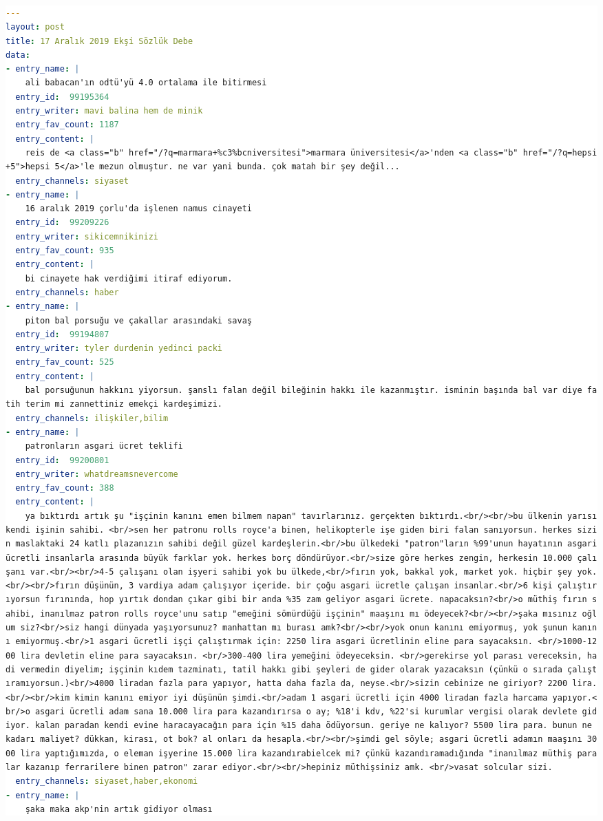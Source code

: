 ```yaml
---
layout: post
title: 17 Aralık 2019 Ekşi Sözlük Debe
data:
- entry_name: |
    ali babacan'ın odtü'yü 4.0 ortalama ile bitirmesi
  entry_id:  99195364
  entry_writer: mavi balina hem de minik
  entry_fav_count: 1187
  entry_content: |
    reis de <a class="b" href="/?q=marmara+%c3%bcniversitesi">marmara üniversitesi</a>'nden <a class="b" href="/?q=hepsi+5">hepsi 5</a>'le mezun olmuştur. ne var yani bunda. çok matah bir şey değil...
  entry_channels: siyaset
- entry_name: |
    16 aralık 2019 çorlu'da işlenen namus cinayeti
  entry_id:  99209226
  entry_writer: sikicemnikinizi
  entry_fav_count: 935
  entry_content: |
    bi cinayete hak verdiğimi itiraf ediyorum.
  entry_channels: haber
- entry_name: |
    piton bal porsuğu ve çakallar arasındaki savaş
  entry_id:  99194807
  entry_writer: tyler durdenin yedinci packi
  entry_fav_count: 525
  entry_content: |
    bal porsuğunun hakkını yiyorsun. şanslı falan değil bileğinin hakkı ile kazanmıştır. isminin başında bal var diye fatih terim mi zannettiniz emekçi kardeşimizi.
  entry_channels: ilişkiler,bilim
- entry_name: |
    patronların asgari ücret teklifi
  entry_id:  99200801
  entry_writer: whatdreamsnevercome
  entry_fav_count: 388
  entry_content: |
    ya bıktırdı artık şu "işçinin kanını emen bilmem napan" tavırlarınız. gerçekten bıktırdı.<br/><br/>bu ülkenin yarısı kendi işinin sahibi. <br/>sen her patronu rolls royce'a binen, helikopterle işe giden biri falan sanıyorsun. herkes sizin maslaktaki 24 katlı plazanızın sahibi değil güzel kardeşlerin.<br/>bu ülkedeki "patron"ların %99'unun hayatının asgari ücretli insanlarla arasında büyük farklar yok. herkes borç döndürüyor.<br/>size göre herkes zengin, herkesin 10.000 çalışanı var.<br/><br/>4-5 çalışanı olan işyeri sahibi yok bu ülkede,<br/>fırın yok, bakkal yok, market yok. hiçbir şey yok.<br/><br/>fırın düşünün, 3 vardiya adam çalışıyor içeride. bir çoğu asgari ücretle çalışan insanlar.<br/>6 kişi çalıştırıyorsun fırınında, hop yırtık dondan çıkar gibi bir anda %35 zam geliyor asgari ücrete. napacaksın?<br/>o müthiş fırın sahibi, inanılmaz patron rolls royce'unu satıp "emeğini sömürdüğü işçinin" maaşını mı ödeyecek?<br/><br/>şaka mısınız oğlum siz?<br/>siz hangi dünyada yaşıyorsunuz? manhattan mı burası amk?<br/><br/>yok onun kanını emiyormuş, yok şunun kanını emiyormuş.<br/>1 asgari ücretli işçi çalıştırmak için: 2250 lira asgari ücretlinin eline para sayacaksın. <br/>1000-1200 lira devletin eline para sayacaksın. <br/>300-400 lira yemeğini ödeyeceksin. <br/>gerekirse yol parası vereceksin, hadi vermedin diyelim; işçinin kıdem tazminatı, tatil hakkı gibi şeyleri de gider olarak yazacaksın (çünkü o sırada çalıştıramıyorsun.)<br/>4000 liradan fazla para yapıyor, hatta daha fazla da, neyse.<br/>sizin cebinize ne giriyor? 2200 lira.<br/><br/>kim kimin kanını emiyor iyi düşünün şimdi.<br/>adam 1 asgari ücretli için 4000 liradan fazla harcama yapıyor.<br/>o asgari ücretli adam sana 10.000 lira para kazandırırsa o ay; %18'i kdv, %22'si kurumlar vergisi olarak devlete gidiyor. kalan paradan kendi evine haracayacağın para için %15 daha ödüyorsun. geriye ne kalıyor? 5500 lira para. bunun ne kadarı maliyet? dükkan, kirası, ot bok? al onları da hesapla.<br/><br/>şimdi gel söyle; asgari ücretli adamın maaşını 3000 lira yaptığımızda, o eleman işyerine 15.000 lira kazandırabielcek mi? çünkü kazandıramadığında "inanılmaz müthiş paralar kazanıp ferrarilere binen patron" zarar ediyor.<br/><br/>hepiniz müthişsiniz amk. <br/>vasat solcular sizi.
  entry_channels: siyaset,haber,ekonomi
- entry_name: |
    şaka maka akp'nin artık gidiyor olması
```